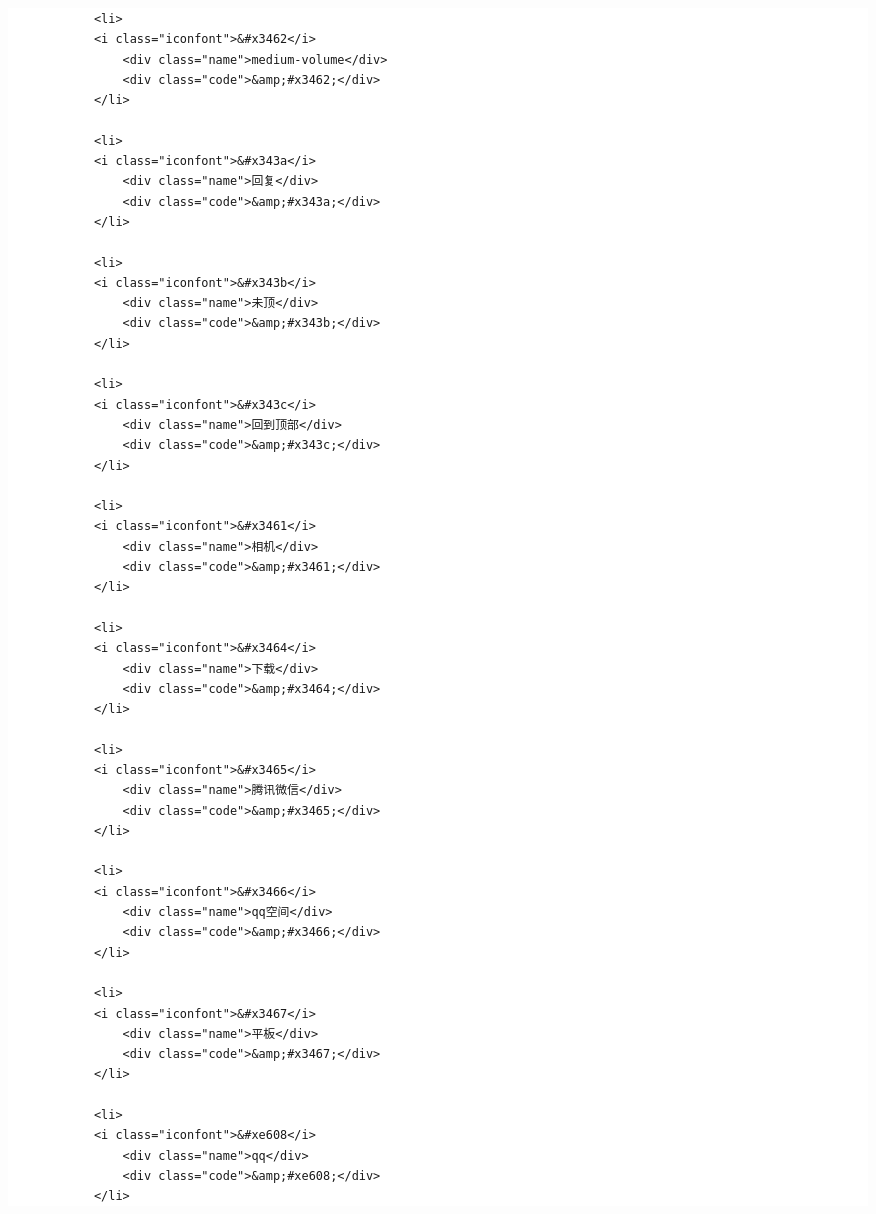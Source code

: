                 <li>
                <i class="iconfont">&#x3462</i>
                    <div class="name">medium-volume</div>
                    <div class="code">&amp;#x3462;</div>
                </li>

                <li>
                <i class="iconfont">&#x343a</i>
                    <div class="name">回复</div>
                    <div class="code">&amp;#x343a;</div>
                </li>

                <li>
                <i class="iconfont">&#x343b</i>
                    <div class="name">未顶</div>
                    <div class="code">&amp;#x343b;</div>
                </li>

                <li>
                <i class="iconfont">&#x343c</i>
                    <div class="name">回到顶部</div>
                    <div class="code">&amp;#x343c;</div>
                </li>

                <li>
                <i class="iconfont">&#x3461</i>
                    <div class="name">相机</div>
                    <div class="code">&amp;#x3461;</div>
                </li>

                <li>
                <i class="iconfont">&#x3464</i>
                    <div class="name">下载</div>
                    <div class="code">&amp;#x3464;</div>
                </li>

                <li>
                <i class="iconfont">&#x3465</i>
                    <div class="name">腾讯微信</div>
                    <div class="code">&amp;#x3465;</div>
                </li>

                <li>
                <i class="iconfont">&#x3466</i>
                    <div class="name">qq空间</div>
                    <div class="code">&amp;#x3466;</div>
                </li>

                <li>
                <i class="iconfont">&#x3467</i>
                    <div class="name">平板</div>
                    <div class="code">&amp;#x3467;</div>
                </li>

                <li>
                <i class="iconfont">&#xe608</i>
                    <div class="name">qq</div>
                    <div class="code">&amp;#xe608;</div>
                </li>
